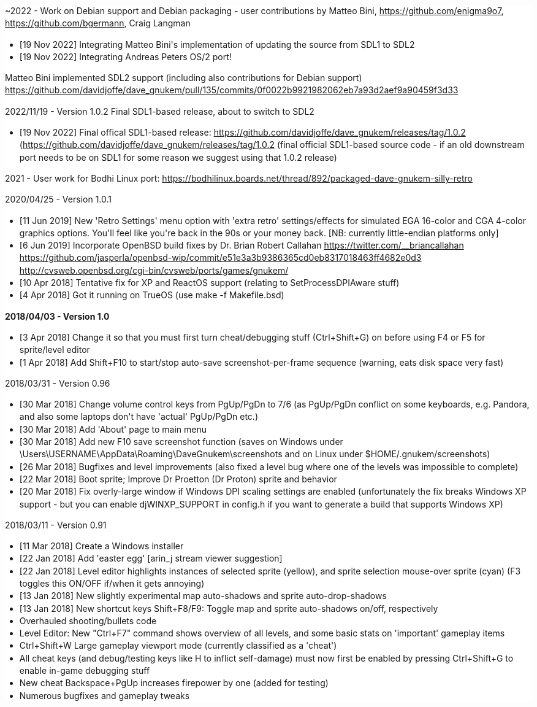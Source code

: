 ~2022 - Work on Debian support and Debian packaging - user contributions by Matteo Bini, https://github.com/enigma9o7, https://github.com/bgermann, Craig Langman

* [19 Nov 2022] Integrating Matteo Bini's implementation of updating the source from SDL1 to SDL2
* [19 Nov 2022] Integrating Andreas Peters OS/2 port!

Matteo Bini implemented SDL2 support (including also contributions for Debian support) https://github.com/davidjoffe/dave_gnukem/pull/135/commits/0f0022b9921982062eb7a93d2aef9a90459f3d33

2022/11/19 - Version 1.0.2 Final SDL1-based release, about to switch to SDL2

* [19 Nov 2022] Final offical SDL1-based release: https://github.com/davidjoffe/dave_gnukem/releases/tag/1.0.2 (https://github.com/davidjoffe/dave_gnukem/releases/tag/1.0.2 (final official SDL1-based source code - if an old downstream port needs to be on SDL1 for some reason we suggest using that 1.0.2 release)


2021 - User work for Bodhi Linux port: https://bodhilinux.boards.net/thread/892/packaged-dave-gnukem-silly-retro

2020/04/25 - Version 1.0.1

* [11 Jun 2019] New 'Retro Settings' menu option with 'extra retro' settings/effects for simulated EGA 16-color and CGA 4-color graphics options. You'll feel like you're back in the 90s or your money back. [NB: currently little-endian platforms only]
* [6 Jun 2019] Incorporate OpenBSD build fixes by Dr. Brian Robert Callahan https://twitter.com/__briancallahan https://github.com/jasperla/openbsd-wip/commit/e51e3a3b9386365cd0eb8317018463ff4682e0d3 http://cvsweb.openbsd.org/cgi-bin/cvsweb/ports/games/gnukem/
* [10 Apr 2018] Tentative fix for XP and ReactOS support (relating to SetProcessDPIAware stuff)
* [4 Apr 2018] Got it running on TrueOS (use make -f Makefile.bsd)

**2018/04/03 - Version 1.0**

* [3 Apr 2018] Change it so that you must first turn cheat/debugging stuff (Ctrl+Shift+G) on before using F4 or F5 for sprite/level editor
* [1 Apr 2018] Add Shift+F10 to start/stop auto-save screenshot-per-frame sequence (warning, eats disk space very fast)

2018/03/31 - Version 0.96

* [30 Mar 2018] Change volume control keys from PgUp/PgDn to 7/6 (as PgUp/PgDn conflict on some keyboards, e.g. Pandora, and also some laptops don't have 'actual' PgUp/PgDn etc.)
* [30 Mar 2018] Add 'About' page to main menu
* [30 Mar 2018] Add new F10 save screenshot function (saves on Windows under \Users\USERNAME\AppData\Roaming\DaveGnukem\screenshots and on Linux under $HOME/.gnukem/screenshots)
* [26 Mar 2018] Bugfixes and level improvements (also fixed a level bug where one of the levels was impossible to complete)
* [22 Mar 2018] Boot sprite; Improve Dr Proetton (Dr Proton) sprite and behavior
* [20 Mar 2018] Fix overly-large window if Windows DPI scaling settings are enabled (unfortunately the fix breaks Windows XP support - but you can enable djWINXP_SUPPORT in config.h if you want to generate a build that supports Windows XP)

2018/03/11 - Version 0.91

* [11 Mar 2018] Create a Windows installer
* [22 Jan 2018] Add 'easter egg' [arin_j stream viewer suggestion]
* [22 Jan 2018] Level editor highlights instances of selected sprite (yellow), and sprite selection mouse-over sprite (cyan) (F3 toggles this ON/OFF if/when it gets annoying)
* [13 Jan 2018] New slightly experimental map auto-shadows and sprite auto-drop-shadows
* [13 Jan 2018] New shortcut keys Shift+F8/F9: Toggle map and sprite auto-shadows on/off, respectively
* Overhauled shooting/bullets code
* Level Editor: New "Ctrl+F7" command shows overview of all levels, and some basic stats on 'important' gameplay items
* Ctrl+Shift+W Large gameplay viewport mode (currently classified as a 'cheat')
* All cheat keys (and debug/testing keys like H to inflict self-damage) must now first be enabled by pressing Ctrl+Shift+G to enable in-game debugging stuff
* New cheat Backspace+PgUp increases firepower by one (added for testing)
* Numerous bugfixes and gameplay tweaks
